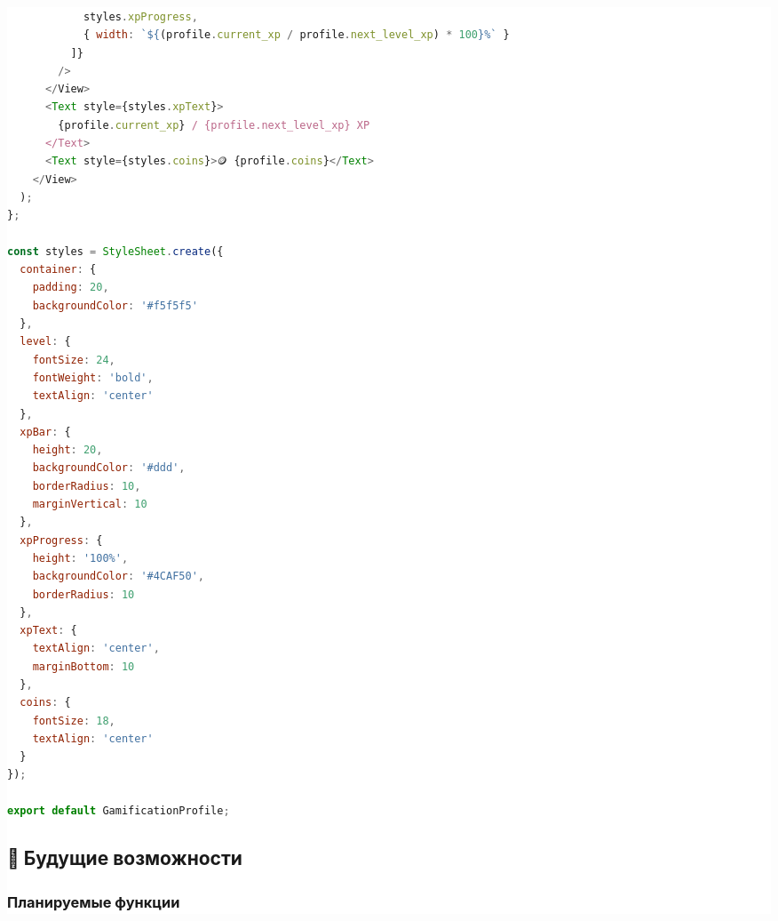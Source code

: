 ```javascript
            styles.xpProgress, 
            { width: `${(profile.current_xp / profile.next_level_xp) * 100}%` }
          ]} 
        />
      </View>
      <Text style={styles.xpText}>
        {profile.current_xp} / {profile.next_level_xp} XP
      </Text>
      <Text style={styles.coins}>🪙 {profile.coins}</Text>
    </View>
  );
};

const styles = StyleSheet.create({
  container: {
    padding: 20,
    backgroundColor: '#f5f5f5'
  },
  level: {
    fontSize: 24,
    fontWeight: 'bold',
    textAlign: 'center'
  },
  xpBar: {
    height: 20,
    backgroundColor: '#ddd',
    borderRadius: 10,
    marginVertical: 10
  },
  xpProgress: {
    height: '100%',
    backgroundColor: '#4CAF50',
    borderRadius: 10
  },
  xpText: {
    textAlign: 'center',
    marginBottom: 10
  },
  coins: {
    fontSize: 18,
    textAlign: 'center'
  }
});

export default GamificationProfile;
```

## 🔮 Будущие возможности

### Планируемые функции

